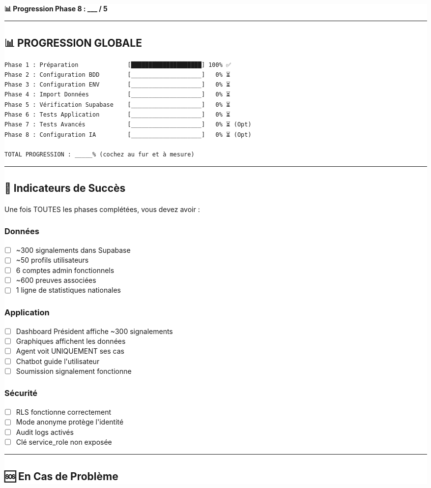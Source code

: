 **📊 Progression Phase 8 : ___ / 5**

---

## 📊 PROGRESSION GLOBALE

```
Phase 1 : Préparation              [████████████████████] 100% ✅
Phase 2 : Configuration BDD        [____________________]   0% ⏳
Phase 3 : Configuration ENV        [____________________]   0% ⏳
Phase 4 : Import Données           [____________________]   0% ⏳
Phase 5 : Vérification Supabase    [____________________]   0% ⏳
Phase 6 : Tests Application        [____________________]   0% ⏳
Phase 7 : Tests Avancés            [____________________]   0% ⏳ (Opt)
Phase 8 : Configuration IA         [____________________]   0% ⏳ (Opt)

TOTAL PROGRESSION : _____% (cochez au fur et à mesure)
```

---

## 🎯 Indicateurs de Succès

Une fois TOUTES les phases complétées, vous devez avoir :

### Données

- [ ] ~300 signalements dans Supabase
- [ ] ~50 profils utilisateurs
- [ ] 6 comptes admin fonctionnels
- [ ] ~600 preuves associées
- [ ] 1 ligne de statistiques nationales

### Application

- [ ] Dashboard Président affiche ~300 signalements
- [ ] Graphiques affichent les données
- [ ] Agent voit UNIQUEMENT ses cas
- [ ] Chatbot guide l'utilisateur
- [ ] Soumission signalement fonctionne

### Sécurité

- [ ] RLS fonctionne correctement
- [ ] Mode anonyme protège l'identité
- [ ] Audit logs activés
- [ ] Clé service_role non exposée

---

## 🆘 En Cas de Problème

